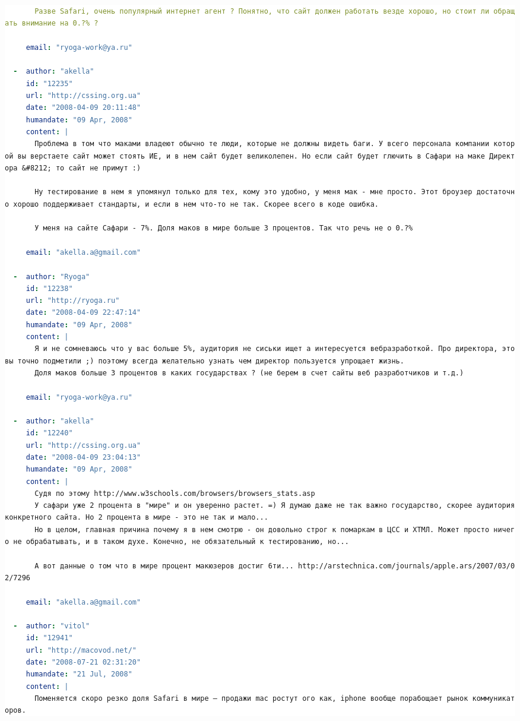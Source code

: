 ```yaml
       Разве Safari, очень популярный интернет агент ? Понятно, что сайт должен работать везде хорошо, но стоит ли обращать внимание на 0.?% ?

     email: "ryoga-work@ya.ru"

  -  author: "akella"
     id: "12235"
     url: "http://cssing.org.ua"
     date: "2008-04-09 20:11:48"
     humandate: "09 Apr, 2008"
     content: | 
       Проблема в том что маками владеют обычно те люди, которые не должны видеть баги. У всего персонала компании которой вы верстаете сайт может стоять ИЕ, и в нем сайт будет великолепен. Но если сайт будет глючить в Сафари на маке Директора &#8212; то сайт не примут :)
       
       Ну тестирование в нем я упомянул только для тех, кому это удобно, у меня мак - мне просто. Этот броузер достаточно хорошо поддерживает стандарты, и если в нем что-то не так. Скорее всего в коде ошибка.
       
       У меня на сайте Сафари - 7%. Доля маков в мире больше 3 процентов. Так что речь не о 0.?%

     email: "akella.a@gmail.com"

  -  author: "Ryoga"
     id: "12238"
     url: "http://ryoga.ru"
     date: "2008-04-09 22:47:14"
     humandate: "09 Apr, 2008"
     content: | 
       Я и не сомневаюсь что у вас больше 5%, аудитория не сиськи ищет а интересуется вебразработкой. Про директора, это вы точно подметили ;) поэтому всегда желательно узнать чем директор пользуется упрощает жизнь.
       Доля маков больше 3 процентов в каких государствах ? (не берем в счет сайты веб разработчиков и т.д.)

     email: "ryoga-work@ya.ru"

  -  author: "akella"
     id: "12240"
     url: "http://cssing.org.ua"
     date: "2008-04-09 23:04:13"
     humandate: "09 Apr, 2008"
     content: | 
       Судя по этому http://www.w3schools.com/browsers/browsers_stats.asp
       У сафари уже 2 процента в "мире" и он уверенно растет. =) Я думаю даже не так важно государство, скорее аудитория конкретного сайта. Но 2 процента в мире - это не так и мало...
       Но в целом, главная причина почему я в нем смотрю - он довольно строг к помаркам в ЦСС и ХТМЛ. Может просто ничего не обрабатывать, и в таком духе. Конечно, не обязательный к тестированию, но...
       
       А вот данные о том что в мире процент макюзеров достиг 6ти... http://arstechnica.com/journals/apple.ars/2007/03/02/7296

     email: "akella.a@gmail.com"

  -  author: "vitol"
     id: "12941"
     url: "http://macovod.net/"
     date: "2008-07-21 02:31:20"
     humandate: "21 Jul, 2008"
     content: | 
       Поменяется скоро резко доля Safari в мире — продажи mac ростут ого как, iphone вообще порабощает рынок коммуникаторов.
```